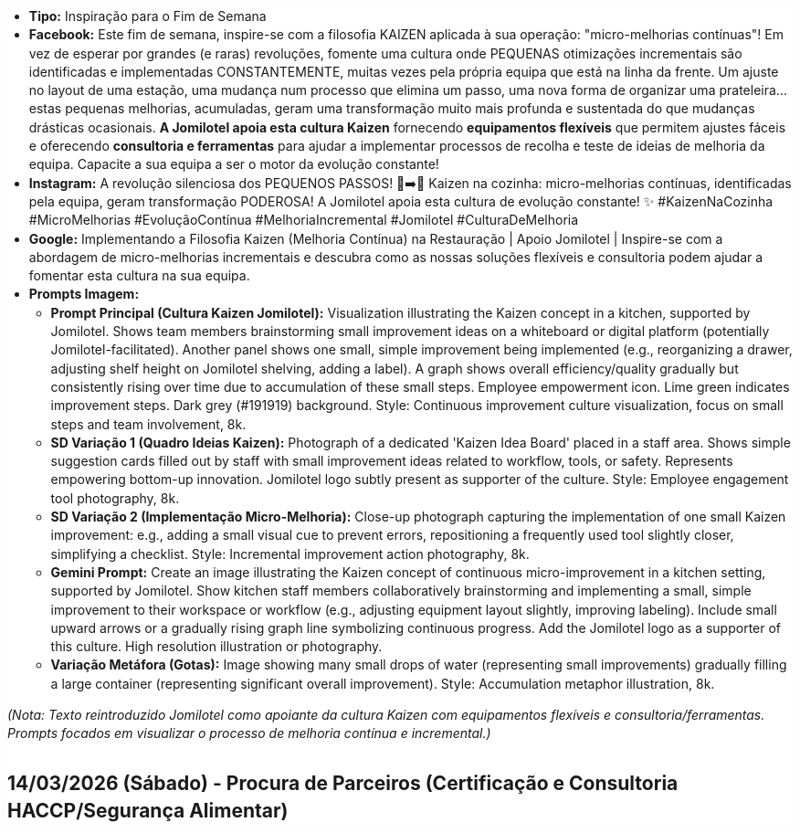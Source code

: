 *   **Tipo:** Inspiração para o Fim de Semana
*   **Facebook:** Este fim de semana, inspire-se com a filosofia KAIZEN aplicada à sua operação: "micro-melhorias contínuas"! Em vez de esperar por grandes (e raras) revoluções, fomente uma cultura onde PEQUENAS otimizações incrementais são identificadas e implementadas CONSTANTEMENTE, muitas vezes pela própria equipa que está na linha da frente. Um ajuste no layout de uma estação, uma mudança num processo que elimina um passo, uma nova forma de organizar uma prateleira... estas pequenas melhorias, acumuladas, geram uma transformação muito mais profunda e sustentada do que mudanças drásticas ocasionais. **A Jomilotel apoia esta cultura Kaizen** fornecendo **equipamentos flexíveis** que permitem ajustes fáceis e oferecendo **consultoria e ferramentas** para ajudar a implementar processos de recolha e teste de ideias de melhoria da equipa. Capacite a sua equipa a ser o motor da evolução constante!
*   **Instagram:** A revolução silenciosa dos PEQUENOS PASSOS! 🐜➡️🐘 Kaizen na cozinha: micro-melhorias contínuas, identificadas pela equipa, geram transformação PODEROSA! A Jomilotel apoia esta cultura de evolução constante! ✨ #KaizenNaCozinha #MicroMelhorias #EvoluçãoContínua #MelhoriaIncremental #Jomilotel #CulturaDeMelhoria
*   **Google:** Implementando a Filosofia Kaizen (Melhoria Contínua) na Restauração | Apoio Jomilotel | Inspire-se com a abordagem de micro-melhorias incrementais e descubra como as nossas soluções flexíveis e consultoria podem ajudar a fomentar esta cultura na sua equipa.
*   **Prompts Imagem:**
    *   **Prompt Principal (Cultura Kaizen Jomilotel):** Visualization illustrating the Kaizen concept in a kitchen, supported by Jomilotel. Shows team members brainstorming small improvement ideas on a whiteboard or digital platform (potentially Jomilotel-facilitated). Another panel shows one small, simple improvement being implemented (e.g., reorganizing a drawer, adjusting shelf height on Jomilotel shelving, adding a label). A graph shows overall efficiency/quality gradually but consistently rising over time due to accumulation of these small steps. Employee empowerment icon. Lime green indicates improvement steps. Dark grey (#191919) background. Style: Continuous improvement culture visualization, focus on small steps and team involvement, 8k.
    *   **SD Variação 1 (Quadro Ideias Kaizen):** Photograph of a dedicated 'Kaizen Idea Board' placed in a staff area. Shows simple suggestion cards filled out by staff with small improvement ideas related to workflow, tools, or safety. Represents empowering bottom-up innovation. Jomilotel logo subtly present as supporter of the culture. Style: Employee engagement tool photography, 8k.
    *   **SD Variação 2 (Implementação Micro-Melhoria):** Close-up photograph capturing the implementation of one small Kaizen improvement: e.g., adding a small visual cue to prevent errors, repositioning a frequently used tool slightly closer, simplifying a checklist. Style: Incremental improvement action photography, 8k.
    *   **Gemini Prompt:** Create an image illustrating the Kaizen concept of continuous micro-improvement in a kitchen setting, supported by Jomilotel. Show kitchen staff members collaboratively brainstorming and implementing a small, simple improvement to their workspace or workflow (e.g., adjusting equipment layout slightly, improving labeling). Include small upward arrows or a gradually rising graph line symbolizing continuous progress. Add the Jomilotel logo as a supporter of this culture. High resolution illustration or photography.
    *   **Variação Metáfora (Gotas):** Image showing many small drops of water (representing small improvements) gradually filling a large container (representing significant overall improvement). Style: Accumulation metaphor illustration, 8k.

*(Nota: Texto reintroduzido Jomilotel como apoiante da cultura Kaizen com equipamentos flexíveis e consultoria/ferramentas. Prompts focados em visualizar o processo de melhoria contínua e incremental.)*

## 14/03/2026 (Sábado) - Procura de Parceiros (Certificação e Consultoria HACCP/Segurança Alimentar)
